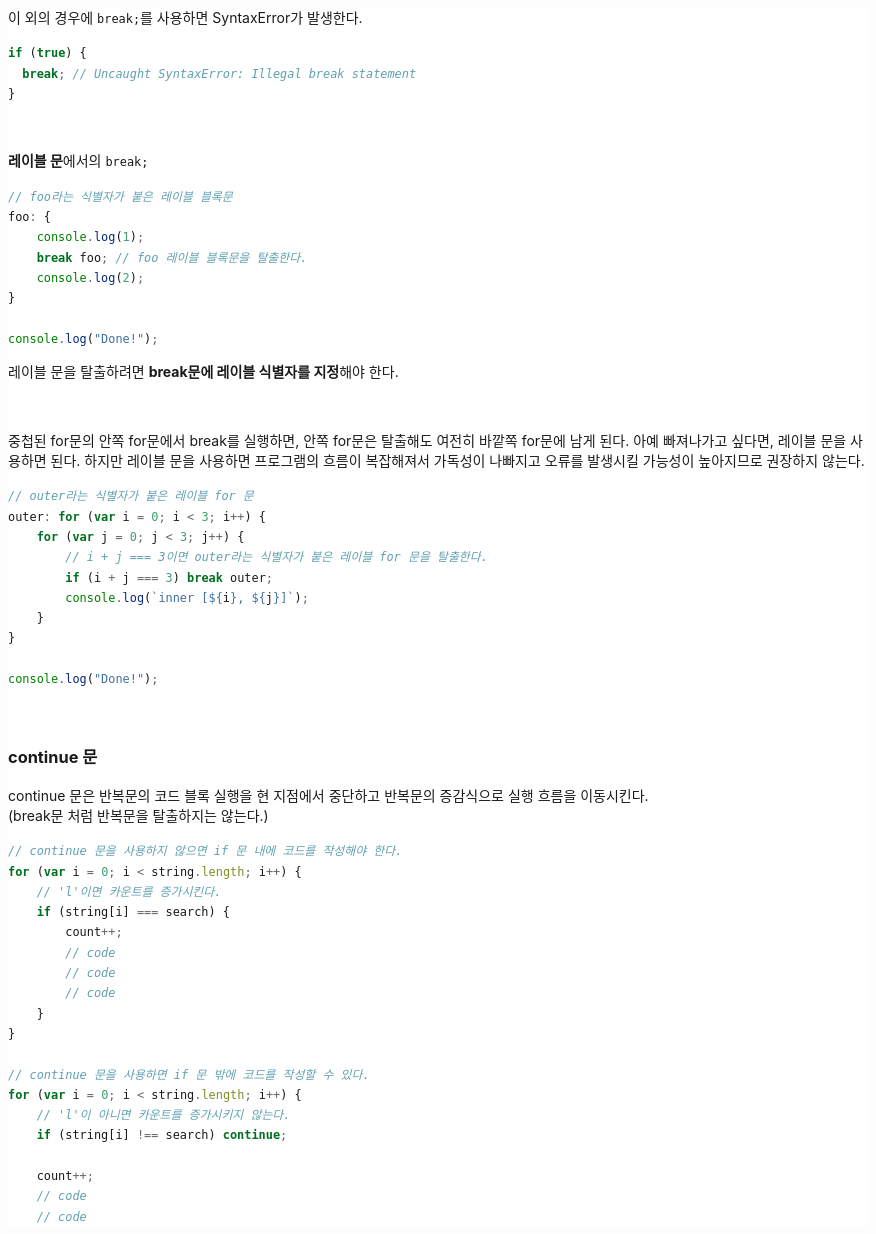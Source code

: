 이 외의 경우에 `break;`를 사용하면 SyntaxError가 발생한다.

```js
if (true) {
  break; // Uncaught SyntaxError: Illegal break statement
}
```

<br/>

**레이블 문**에서의 `break;`

```js
// foo라는 식별자가 붙은 레이블 블록문
foo: {
    console.log(1);
    break foo; // foo 레이블 블록문을 탈출한다.
    console.log(2);
}

console.log("Done!");
```

레이블 문을 탈출하려면 **break문에 레이블 식별자를 지정**해야 한다.

<br/>

중첩된 for문의 안쪽 for문에서 break를 실행하면, 안쪽 for문은 탈출해도 여전히 바깥쪽 for문에 남게 된다. 아예 빠져나가고 싶다면, 레이블 문을 사용하면 된다. 하지만 레이블 문을 사용하면 프로그램의 흐름이 복잡해져서 가독성이 나빠지고 오류를 발생시킬 가능성이 높아지므로 권장하지 않는다.

```js
// outer라는 식별자가 붙은 레이블 for 문
outer: for (var i = 0; i < 3; i++) {
    for (var j = 0; j < 3; j++) {
        // i + j === 3이면 outer라는 식별자가 붙은 레이블 for 문을 탈출한다.
        if (i + j === 3) break outer;
        console.log(`inner [${i}, ${j}]`);
    }
}

console.log("Done!");
```

<br/>

### continue 문

continue 문은 반복문의 코드 블록 실행을 현 지점에서 중단하고 반복문의 증감식으로 실행 흐름을 이동시킨다.  
(break문 처럼 반복문을 탈출하지는 않는다.)

```js
// continue 문을 사용하지 않으면 if 문 내에 코드를 작성해야 한다.
for (var i = 0; i < string.length; i++) {
    // 'l'이면 카운트를 증가시킨다.
    if (string[i] === search) {
        count++;
        // code
        // code
        // code
    }
}

// continue 문을 사용하면 if 문 밖에 코드를 작성할 수 있다.
for (var i = 0; i < string.length; i++) {
    // 'l'이 아니면 카운트를 증가시키지 않는다.
    if (string[i] !== search) continue;

    count++;
    // code
    // code
```